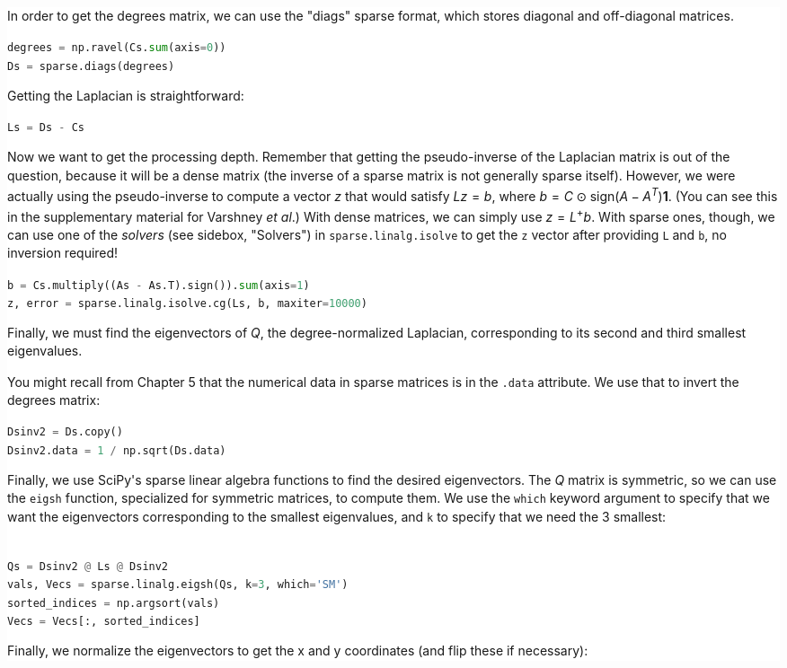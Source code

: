 In order to get the degrees matrix, we can use the "diags" sparse format, which
stores diagonal and off-diagonal matrices.

```python
degrees = np.ravel(Cs.sum(axis=0))
Ds = sparse.diags(degrees)
```

Getting the Laplacian is straightforward:

```python
Ls = Ds - Cs
```

Now we want to get the processing depth. Remember that getting the
pseudo-inverse of the Laplacian matrix is out of the question, because it will
be a dense matrix (the inverse of a sparse matrix is not generally sparse
itself). However, we were actually using the pseudo-inverse to compute a
vector $z$ that would satisfy $L z = b$,
where $b = C \odot \textrm{sign}\left(A - A^T\right) \mathbf{1}$.
(You can see this in the supplementary material for Varshney *et al*.) With
dense matrices, we can simply use $z = L^+b$. With sparse ones, though, we can
use one of the *solvers* (see sidebox, "Solvers") in `sparse.linalg.isolve` to get the `z` vector after
providing `L` and `b`, no inversion required!

```python
b = Cs.multiply((As - As.T).sign()).sum(axis=1)
z, error = sparse.linalg.isolve.cg(Ls, b, maxiter=10000)
```

Finally, we must find the eigenvectors of $Q$, the degree-normalized Laplacian,
corresponding to its second and third smallest eigenvalues.

You might recall from Chapter 5 that the numerical data in sparse matrices is
in the `.data` attribute. We use that to invert the degrees matrix:

```python
Dsinv2 = Ds.copy()
Dsinv2.data = 1 / np.sqrt(Ds.data)
```

Finally, we use SciPy's sparse linear algebra functions to find the desired
eigenvectors. The $Q$ matrix is symmetric, so we can use the `eigsh` function,
specialized for symmetric matrices, to compute them. We use the `which` keyword
argument to specify that we want the eigenvectors corresponding to the smallest
eigenvalues, and `k` to specify that we need the 3 smallest:

```python

Qs = Dsinv2 @ Ls @ Dsinv2
vals, Vecs = sparse.linalg.eigsh(Qs, k=3, which='SM')
sorted_indices = np.argsort(vals)
Vecs = Vecs[:, sorted_indices]
```

Finally, we normalize the eigenvectors to get the x and y coordinates
(and flip these if necessary):


[cc3]: https://commons.wikimedia.org/wiki/GNU_Free_Documentation_License
[^axis]: Either axis works because $A$ is symmetric.
[worm_fig2]: http://journals.plos.org/ploscompbiol/article?id=10.1371/journal.pcbi.1001066
[^wormrepro]: Information on how to do this is in the [supplementary material][worm-sup] for the paper.
[worm-sup]: http://journals.plos.org/ploscompbiol/article/asset?unique&id=info:doi/10.1371/journal.pcbi.1001066.s001